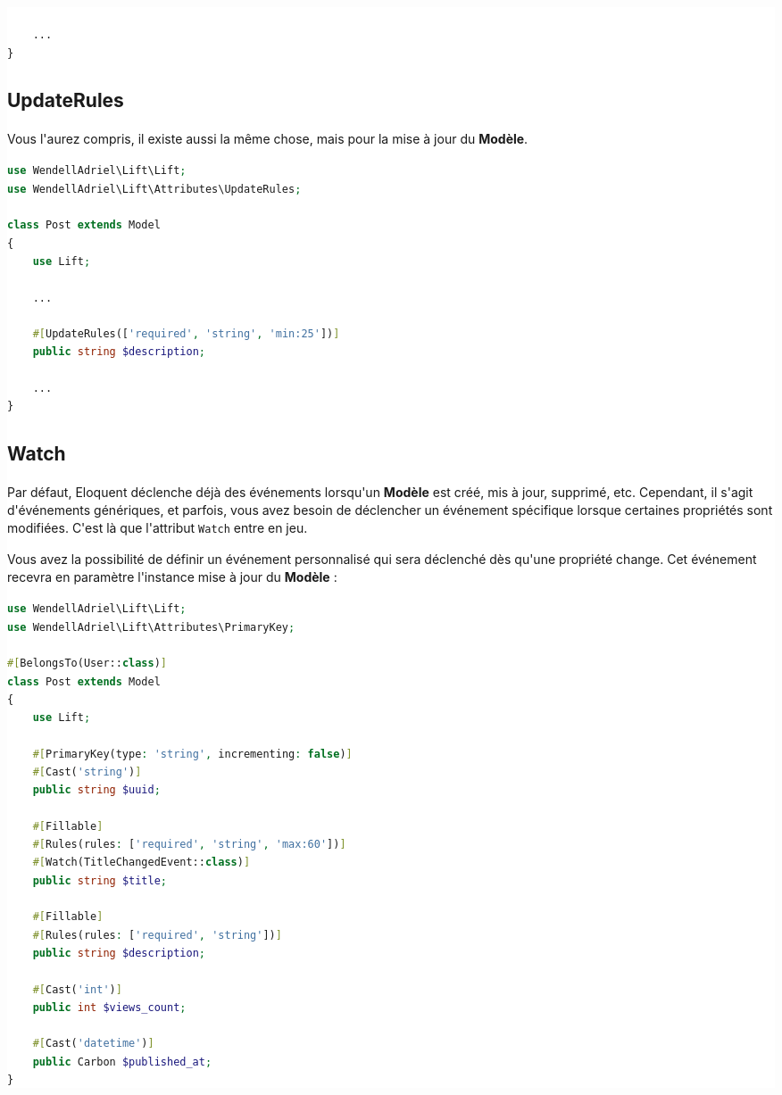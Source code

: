 ```php
    
    ...
}
```

## UpdateRules

Vous l'aurez compris, il existe aussi la même chose, mais pour la mise à jour du **Modèle**.

```php
use WendellAdriel\Lift\Lift;
use WendellAdriel\Lift\Attributes\UpdateRules;

class Post extends Model
{
    use Lift;
    
    ...
    
    #[UpdateRules(['required', 'string', 'min:25'])]
    public string $description;
    
    ...
}
```

## Watch

Par défaut, Eloquent déclenche déjà des événements lorsqu'un **Modèle** est créé, mis à jour, supprimé, etc. Cependant, il s'agit d'événements génériques, et parfois, vous avez besoin de déclencher un événement spécifique lorsque certaines propriétés sont modifiées. C'est là que l'attribut `Watch` entre en jeu.

Vous avez la possibilité de définir un événement personnalisé qui sera déclenché dès qu'une propriété change. Cet événement recevra en paramètre l'instance mise à jour du **Modèle** :

```php
use WendellAdriel\Lift\Lift;
use WendellAdriel\Lift\Attributes\PrimaryKey;

#[BelongsTo(User::class)]
class Post extends Model
{
    use Lift;
    
    #[PrimaryKey(type: 'string', incrementing: false)]
    #[Cast('string')]
    public string $uuid;
    
    #[Fillable]
    #[Rules(rules: ['required', 'string', 'max:60'])]
    #[Watch(TitleChangedEvent::class)]
    public string $title;
    
    #[Fillable]
    #[Rules(rules: ['required', 'string'])]
    public string $description;

    #[Cast('int')]
    public int $views_count;
    
    #[Cast('datetime')]
    public Carbon $published_at;
}
```